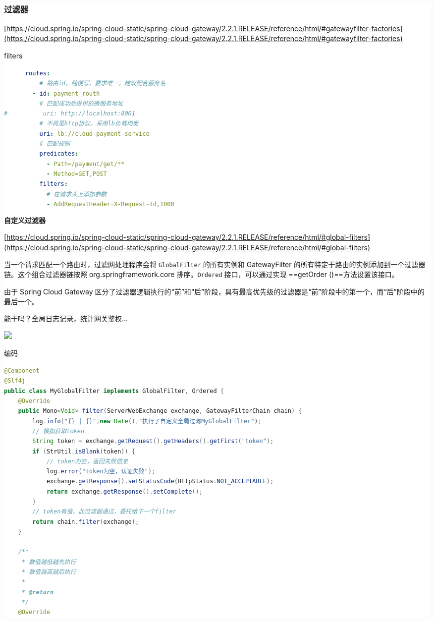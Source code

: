 ### 过滤器

[https://cloud.spring.io/spring-cloud-static/spring-cloud-gateway/2.2.1.RELEASE/reference/html/#gatewayfilter-factories](https://cloud.spring.io/spring-cloud-static/spring-cloud-gateway/2.2.1.RELEASE/reference/html/#gatewayfilter-factories)

filters

```yaml
      routes:
          # 路由id，随便写，要求唯一，建议配合服务名
        - id: payment_routh
          # 匹配成功后提供的微服务地址
#          uri: http://localhost:8001
          # 不再是http协议，采用lb负载均衡
          uri: lb://cloud-payment-service
          # 匹配规则
          predicates:
            - Path=/payment/get/**
            - Method=GET,POST
          filters:
            # 在请求头上添加参数
            - AddRequestHeader=X-Request-Id,1000
```

**自定义过滤器**

[https://cloud.spring.io/spring-cloud-static/spring-cloud-gateway/2.2.1.RELEASE/reference/html/#global-filters](https://cloud.spring.io/spring-cloud-static/spring-cloud-gateway/2.2.1.RELEASE/reference/html/#global-filters)

当一个请求匹配一个路由时，过滤网处理程序会将 `GlobalFilter` 的所有实例和 GatewayFilter 的所有特定于路由的实例添加到一个过滤器链。这个组合过滤器链按照 org.springframework.core 排序。`Ordered` 接口，可以通过实现 ==getOrder ()==方法设置该接口。

由于 Spring Cloud Gateway 区分了过滤器逻辑执行的“前”和“后”阶段，具有最高优先级的过滤器是“前”阶段中的第一个，而“后”阶段中的最后一个。

能干吗？全局日志记录，统计网关鉴权...

![](https://typora-picgo-fanxing.oss-cn-beijing.aliyuncs.com/img/spring_cloud_gateway_diagram.png#id=Sjs3R&originHeight=595&originWidth=443&originalType=binary&ratio=1&rotation=0&showTitle=false&status=done&style=none&title=)

编码

```java
@Component
@Slf4j
public class MyGlobalFilter implements GlobalFilter, Ordered {
    @Override
    public Mono<Void> filter(ServerWebExchange exchange, GatewayFilterChain chain) {
        log.info("{} | {}",new Date(),"执行了自定义全局过滤MyGlobalFilter");
        // 模拟获取token
        String token = exchange.getRequest().getHeaders().getFirst("token");
        if (StrUtil.isBlank(token)) {
            // token为空，返回失败信息
            log.error("token为空，认证失败");
            exchange.getResponse().setStatusCode(HttpStatus.NOT_ACCEPTABLE);
            return exchange.getResponse().setComplete();
        }
        // token有值，此过滤器通过，委托给下一个filter
        return chain.filter(exchange);
    }

    /**
     * 数值越低越先执行
     * 数值越高越后执行
     * 
     * @return 
     */
    @Override
```